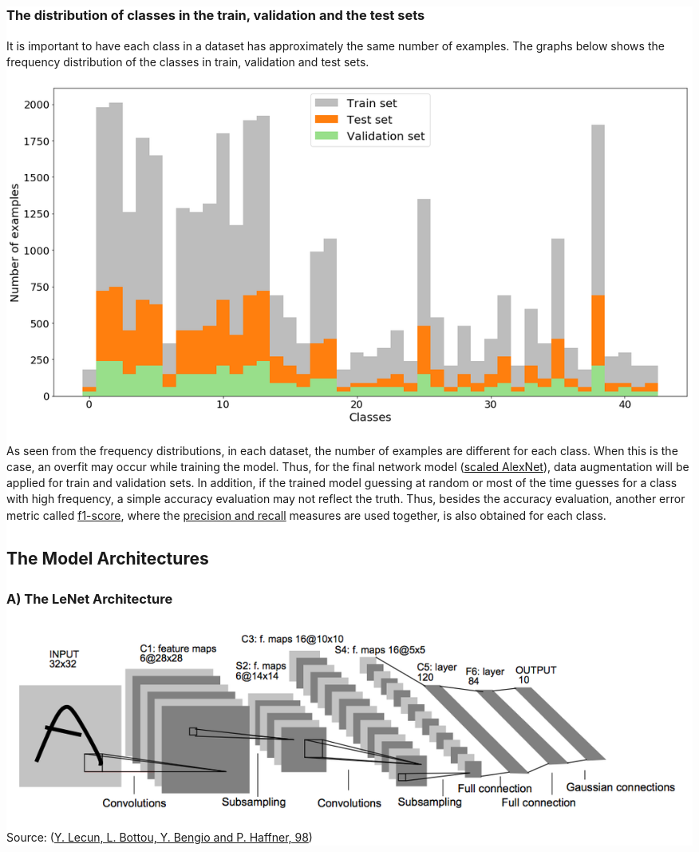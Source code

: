 ### The distribution of classes in the train, validation and the test sets

It is important to have each class in a dataset has approximately the same number of examples. The graphs below shows the frequency distribution of the classes in train, validation and test sets.

![Number of examples in classes](./images/multi_hist_classes.png)

As seen from the frequency distributions, in each dataset, the number of examples are different for each class. When this is the case, an overfit may occur while training the model. Thus, for the final network model ([scaled AlexNet](#c-the-alexnet-architecture)), data augmentation will be applied for train and validation sets. In addition, if the trained model guessing at random or most of the time guesses for a class with high frequency, a simple accuracy evaluation may not reflect the truth. Thus, besides the accuracy evaluation, another error metric called [f1-score](https://en.wikipedia.org/wiki/F1_score), where the [precision and recall](https://en.wikipedia.org/wiki/Precision_and_recall) measures are used together, is also obtained for each class.


## The Model Architectures

### A) The LeNet Architecture

![LeNet Architecture](./images/lenet.png)
Source: ([Y. Lecun, L. Bottou, Y. Bengio and P. Haffner, 98](http://ieeexplore.ieee.org/document/726791/))
